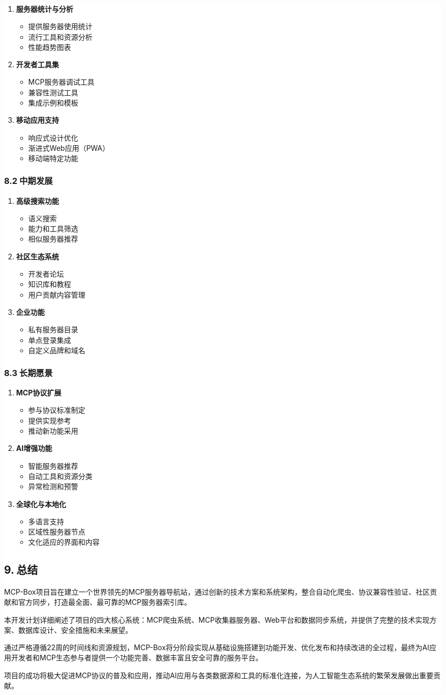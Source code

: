 1. **服务器统计与分析**
   - 提供服务器使用统计
   - 流行工具和资源分析
   - 性能趋势图表

2. **开发者工具集**
   - MCP服务器调试工具
   - 兼容性测试工具
   - 集成示例和模板

3. **移动应用支持**
   - 响应式设计优化
   - 渐进式Web应用（PWA）
   - 移动端特定功能

### 8.2 中期发展

1. **高级搜索功能**
   - 语义搜索
   - 能力和工具筛选
   - 相似服务器推荐

2. **社区生态系统**
   - 开发者论坛
   - 知识库和教程
   - 用户贡献内容管理

3. **企业功能**
   - 私有服务器目录
   - 单点登录集成
   - 自定义品牌和域名

### 8.3 长期愿景

1. **MCP协议扩展**
   - 参与协议标准制定
   - 提供实现参考
   - 推动新功能采用

2. **AI增强功能**
   - 智能服务器推荐
   - 自动工具和资源分类
   - 异常检测和预警

3. **全球化与本地化**
   - 多语言支持
   - 区域性服务器节点
   - 文化适应的界面和内容

## 9. 总结

MCP-Box项目旨在建立一个世界领先的MCP服务器导航站，通过创新的技术方案和系统架构，整合自动化爬虫、协议兼容性验证、社区贡献和官方同步，打造最全面、最可靠的MCP服务器索引库。

本开发计划详细阐述了项目的四大核心系统：MCP爬虫系统、MCP收集器服务器、Web平台和数据同步系统，并提供了完整的技术实现方案、数据库设计、安全措施和未来展望。

通过严格遵循22周的时间线和资源规划，MCP-Box将分阶段实现从基础设施搭建到功能开发、优化发布和持续改进的全过程，最终为AI应用开发者和MCP生态参与者提供一个功能完善、数据丰富且安全可靠的服务平台。

项目的成功将极大促进MCP协议的普及和应用，推动AI应用与各类数据源和工具的标准化连接，为人工智能生态系统的繁荣发展做出重要贡献。

